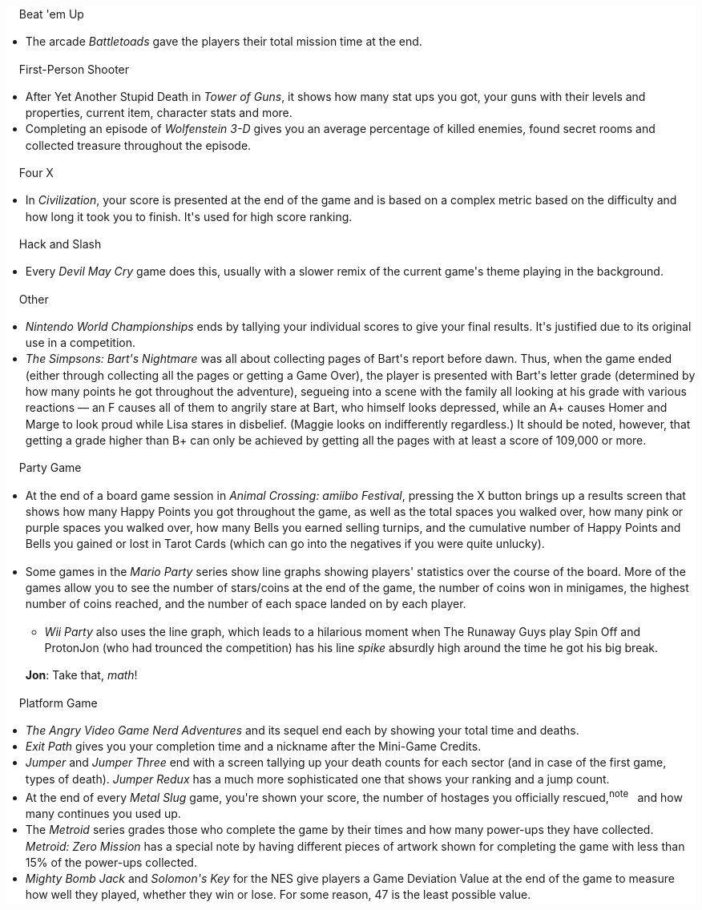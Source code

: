     Beat 'em Up 

-   The arcade _Battletoads_ gave the players their total mission time at the end.

    First-Person Shooter 

-   After Yet Another Stupid Death in _Tower of Guns_, it shows how many stat ups you got, your guns with their levels and properties, current item, character stats and more.
-   Completing an episode of _Wolfenstein 3-D_ gives you an average percentage of killed enemies, found secret rooms and collected treasure throughout the episode.

    Four X 

-   In _Civilization_, your score is presented at the end of the game and is based on a complex metric based on the difficulty and how long it took you to finish. It's used for high score ranking.

    Hack and Slash 

-   Every _Devil May Cry_ game does this, usually with a slower remix of the current game's theme playing in the background.

    Other 

-   _Nintendo World Championships_ ends by tallying your individual scores to give your final results. It's justified due to its original use in a competition.
-   _The Simpsons: Bart's Nightmare_ was all about collecting pages of Bart's report before dawn. Thus, when the game ended (either through collecting all the pages or getting a Game Over), the player is presented with Bart's letter grade (determined by how many points he got throughout the adventure), segueing into a scene with the family all looking at his grade with various reactions — an F causes all of them to angrily stare at Bart, who himself looks depressed, while an A+ causes Homer and Marge to look proud while Lisa stares in disbelief. (Maggie looks on indifferently regardless.) It should be noted, however, that getting a grade higher than B+ can only be achieved by getting all the pages with at least a score of 109,000 or more.

    Party Game 

-   At the end of a board game session in _Animal Crossing: amiibo Festival_, pressing the X button brings up a results screen that shows how many Happy Points you got throughout the game, as well as the total spaces you walked over, how many pink or purple spaces you walked over, how many Bells you earned selling turnips, and the cumulative number of Happy Points and Bells you gained or lost in Tarot Cards (which can go into the negatives if you were quite unlucky).
-   Some games in the _Mario Party_ series show line graphs showing players' statistics over the course of the board. More of the games allow you to see the number of stars/coins at the end of the game, the number of coins won in minigames, the highest number of coins reached, and the number of each space landed on by each player.
    
    -   _Wii Party_ also uses the line graph, which leads to a hilarious moment when The Runaway Guys play Spin Off and ProtonJon (who had trounced the competition) has his line _spike_ absurdly high around the time he got his big break.
    
    **Jon**: Take that, _math_!
    

    Platform Game 

-   _The Angry Video Game Nerd Adventures_ and its sequel end each by showing your total time and deaths.
-   _Exit Path_ gives you your completion time and a nickname after the Mini-Game Credits.
-   _Jumper_ and _Jumper Three_ end with a screen tallying up your death counts for each sector (and in case of the first game, types of death). _Jumper Redux_ has a much more sophisticated one that shows your ranking and a jump count.
-   At the end of every _Metal Slug_ game, you're shown your score, the number of hostages you officially rescued,<sup>note&nbsp;</sup>  and how many continues you used up.
-   The _Metroid_ series grades those who complete the game by their times and how many power-ups they have collected. _Metroid: Zero Mission_ has a special note by having different pieces of artwork shown for completing the game with less than 15% of the power-ups collected.
-   _Mighty Bomb Jack_ and _Solomon's Key_ for the NES give players a Game Deviation Value at the end of the game to measure how well they played, whether they win or lose. For some reason, 47 is the least possible value.